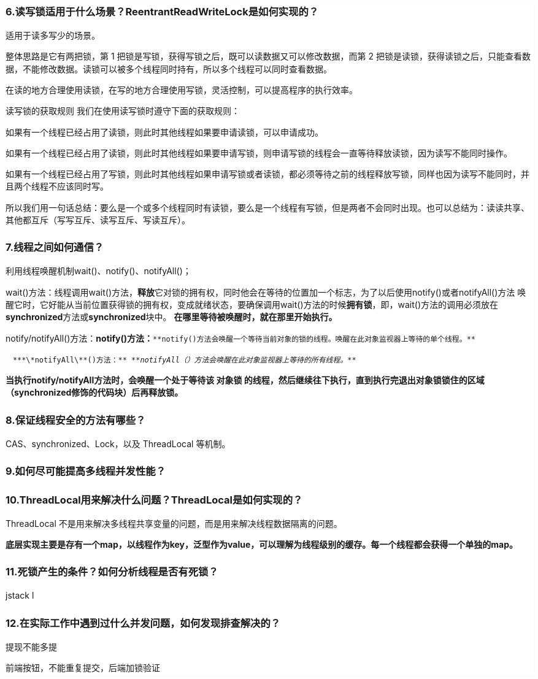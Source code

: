 

### 6.读写锁适用于什么场景？ReentrantReadWriteLock是如何实现的？

适用于读多写少的场景。

整体思路是它有两把锁，第 1 把锁是写锁，获得写锁之后，既可以读数据又可以修改数据，而第 2 把锁是读锁，获得读锁之后，只能查看数据，不能修改数据。读锁可以被多个线程同时持有，所以多个线程可以同时查看数据。

在读的地方合理使用读锁，在写的地方合理使用写锁，灵活控制，可以提高程序的执行效率。

读写锁的获取规则
我们在使用读写锁时遵守下面的获取规则：

如果有一个线程已经占用了读锁，则此时其他线程如果要申请读锁，可以申请成功。

如果有一个线程已经占用了读锁，则此时其他线程如果要申请写锁，则申请写锁的线程会一直等待释放读锁，因为读写不能同时操作。

如果有一个线程已经占用了写锁，则此时其他线程如果申请写锁或者读锁，都必须等待之前的线程释放写锁，同样也因为读写不能同时，并且两个线程不应该同时写。

所以我们用一句话总结：要么是一个或多个线程同时有读锁，要么是一个线程有写锁，但是两者不会同时出现。也可以总结为：读读共享、其他都互斥（写写互斥、读写互斥、写读互斥）。

### 7.线程之间如何通信？

利用线程唤醒机制wait()、notify()、notifyAll()；

wait()方法：线程调用wait()方法，**释放**它对锁的拥有权，同时他会在等待的位置加一个标志，为了以后使用notify()或者notifyAll()方法 唤醒它时，它好能从当前位置获得锁的拥有权，变成就绪状态，要确保调用wait()方法的时候**拥有锁**，即，wait()方法的调用必须放在**synchronized**方法或**synchronized**块中。 **在哪里等待被唤醒时，就在那里开始执行。**

notify/notifyAll()方法：**notify()方法：**`**notify()方法会唤醒一个等待当前对象的锁的线程。唤醒在此对象监视器上等待的单个线程。**`

`　***\*notifyAll\**()方法：**`*` **notifyAll（）方法会唤醒在此对象监视器上等待的所有线程。**`*

 **当执行notify/notifyAll方法时，会唤醒一个处于等待该 对象锁 的线程，然后继续往下执行，直到执行完退出对象锁锁住的区域（synchronized修饰的代码块）后再释放锁。**

### 8.保证线程安全的方法有哪些？

CAS、synchronized、Lock，以及 ThreadLocal 等机制。

### 9.如何尽可能提高多线程并发性能？

### 10.ThreadLocal用来解决什么问题？ThreadLocal是如何实现的？

ThreadLocal 不是用来解决多线程共享变量的问题，而是用来解决线程数据隔离的问题。

**底层实现主要是存有一个map，以线程作为key，泛型作为value，可以理解为线程级别的缓存。每一个线程都会获得一个单独的map。**



### 11.死锁产生的条件？如何分析线程是否有死锁？

jstack l

### 12.在实际工作中遇到过什么并发问题，如何发现排查解决的？

提现不能多提

前端按钮，不能重复提交，后端加锁验证
